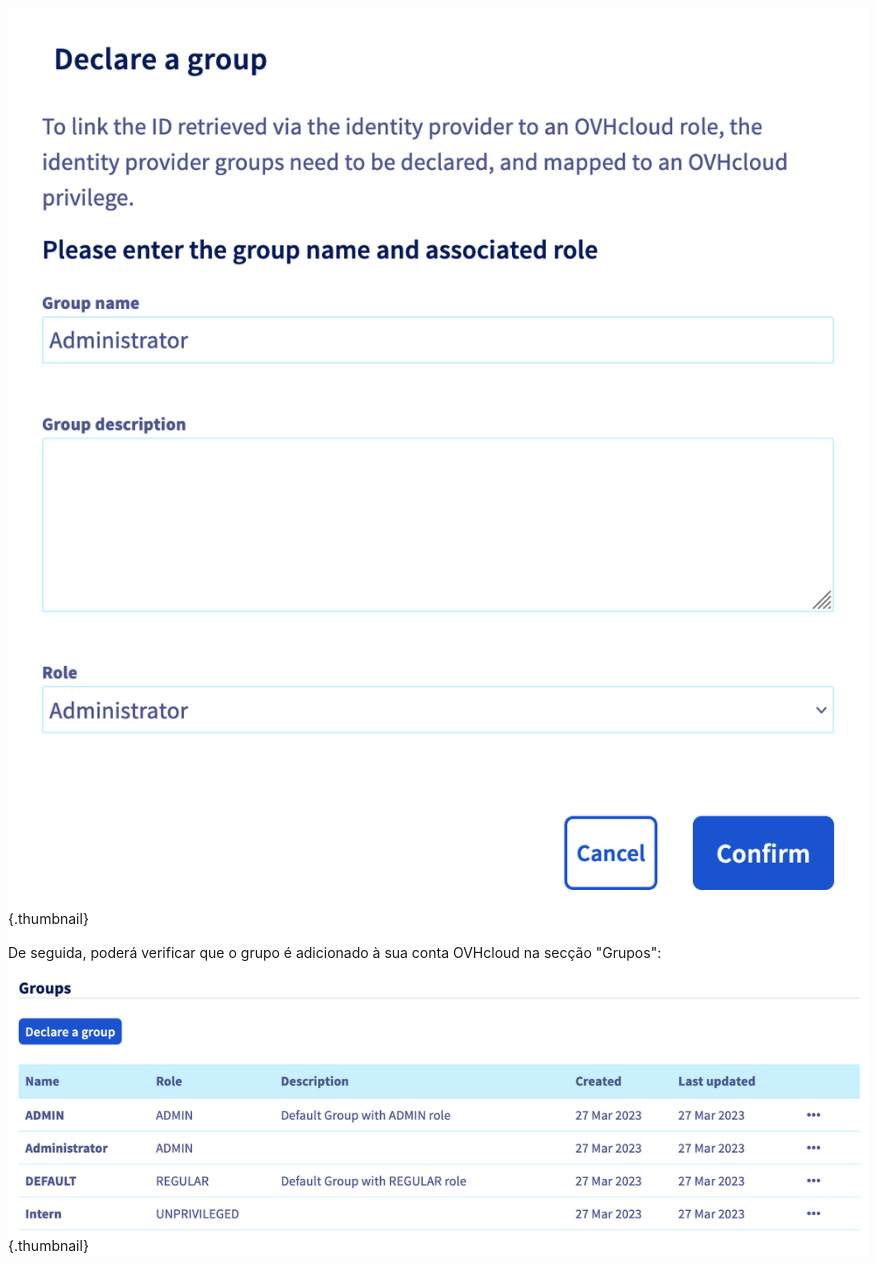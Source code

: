 ![Grupos de gestão de utilizadores Google Workspace](images/ovhcloud_user_management_groups_2.png){.thumbnail}

De seguida, poderá verificar que o grupo é adicionado à sua conta OVHcloud na secção "Grupos":

![Grupos de gestão de utilizadores Google Workspace](images/ovhcloud_user_management_groups_3.png){.thumbnail}
